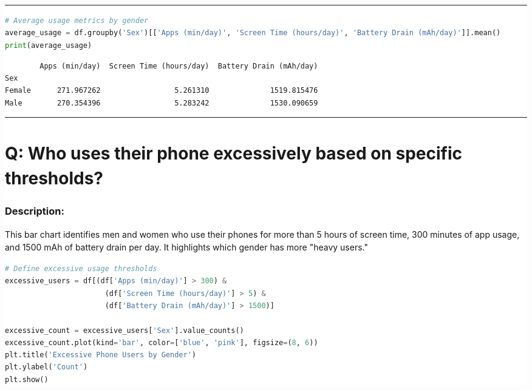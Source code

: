 



---




```python
# Average usage metrics by gender
average_usage = df.groupby('Sex')[['Apps (min/day)', 'Screen Time (hours/day)', 'Battery Drain (mAh/day)']].mean()
print(average_usage)
```

            Apps (min/day)  Screen Time (hours/day)  Battery Drain (mAh/day)
    Sex                                                                     
    Female      271.967262                 5.261310              1519.815476
    Male        270.354396                 5.283242              1530.090659
    



---



# Q: Who uses their phone excessively based on specific thresholds?

### Description:
This bar chart identifies men and women who use their phones for more than 5 hours of screen time, 300 minutes of app usage, and 1500 mAh of battery drain per day. It highlights which gender has more "heavy users."


```python
# Define excessive usage thresholds
excessive_users = df[(df['Apps (min/day)'] > 300) & 
                       (df['Screen Time (hours/day)'] > 5) & 
                       (df['Battery Drain (mAh/day)'] > 1500)]

excessive_count = excessive_users['Sex'].value_counts()
excessive_count.plot(kind='bar', color=['blue', 'pink'], figsize=(8, 6))
plt.title('Excessive Phone Users by Gender')
plt.ylabel('Count')
plt.show()
```


    